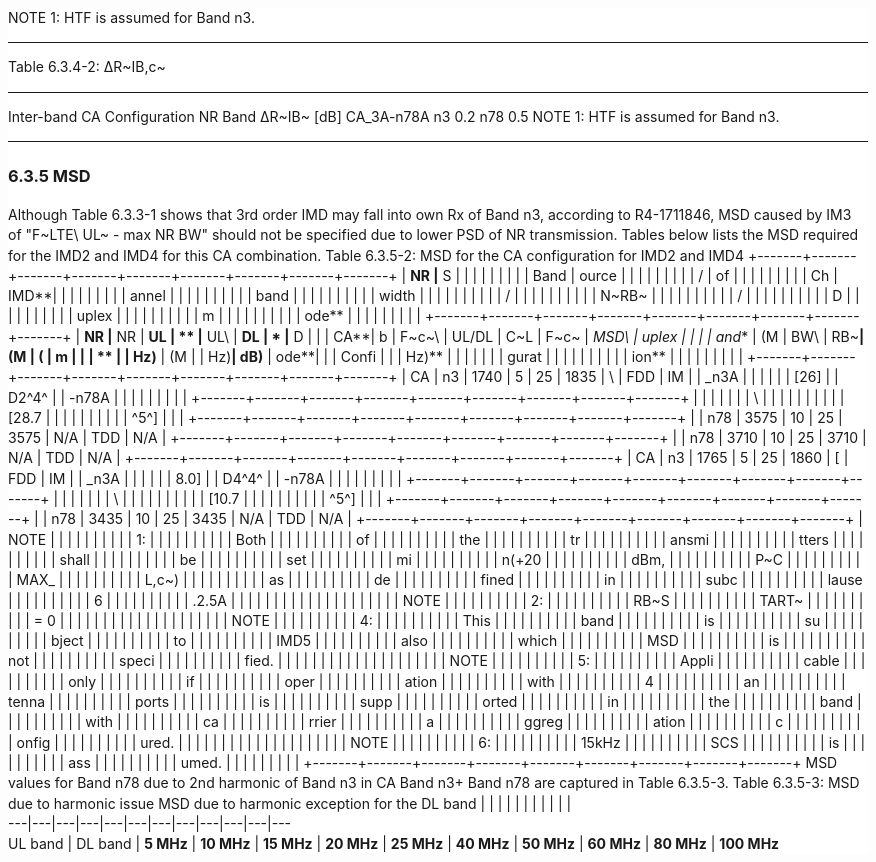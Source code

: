 NOTE 1: HTF is assumed for Band n3.
* * *
Table 6.3.4-2: ΔR~IB,c~
* * *
Inter-band CA Configuration NR Band ΔR~IB~ [dB] CA_3A-n78A n3 0.2 n78 0.5 NOTE
1: HTF is assumed for Band n3.
* * *
### 6.3.5 MSD
Although Table 6.3.3-1 shows that 3rd order IMD may fall into own Rx of Band
n3, according to R4-1711846, MSD caused by IM3 of "F~LTE\ UL~ - max NR BW"
should not be specified due to lower PSD of NR transmission.
Tables below lists the MSD required for the IMD2 and IMD4 for this CA
combination.
Table 6.3.5-2: MSD for the CA configuration for IMD2 and IMD4
+-------+-------+-------+-------+-------+-------+-------+-------+-------+ | **NR |** S | | | | | | | | | Band | ource | | | | | | | | | / | of | | | | | | | | | Ch | IMD**| | | | | | | | | annel | | | | | | | | | | band | | | | | | | | | | width | | | | | | | | | | / | | | | | | | | | | N~RB~ | | | | | | | | | | / | | | | | | | | | | D | | | | | | | | | | uplex | | | | | | | | | | m | | | | | | | | | | ode** | | | | | | | | | +-------+-------+-------+-------+-------+-------+-------+-------+-------+ | **NR |** NR | **UL | ** |** UL\ | **DL | * |** D | | | CA**| b | F~c~\ | UL/DL | C~L | F~c~ | *MSD\ | uplex | | | | and** | (M | BW\ | RB~**| (M | ( | m | | | ** | | Hz)** | (M | | Hz)**| dB)** | ode**| | | Confi | | | Hz)** | | | | | | | gurat | | | | | | | | | | ion** | | | | | | | | | +-------+-------+-------+-------+-------+-------+-------+-------+-------+ | CA | n3 | 1740 | 5 | 25 | 1835 | \ | FDD | IM | | _n3A | | | | | | [26] | | D2^4^ | | -n78A | | | | | | | | | +-------+-------+-------+-------+-------+-------+-------+-------+-------+ | | | | | | | \ | | | | | | | | | | [28.7 | | | | | | | | | | ^5^] | | | +-------+-------+-------+-------+-------+-------+-------+-------+-------+ | | n78 | 3575 | 10 | 25 | 3575 | N/A | TDD | N/A | +-------+-------+-------+-------+-------+-------+-------+-------+-------+ | | n78 | 3710 | 10 | 25 | 3710 | N/A | TDD | N/A | +-------+-------+-------+-------+-------+-------+-------+-------+-------+ | CA | n3 | 1765 | 5 | 25 | 1860 | [ | FDD | IM | | _n3A | | | | | | 8.0] | | D4^4^ | | -n78A | | | | | | | | | +-------+-------+-------+-------+-------+-------+-------+-------+-------+ | | | | | | | \ | | | | | | | | | | [10.7 | | | | | | | | | | ^5^] | | | +-------+-------+-------+-------+-------+-------+-------+-------+-------+ | | n78 | 3435 | 10 | 25 | 3435 | N/A | TDD | N/A | +-------+-------+-------+-------+-------+-------+-------+-------+-------+ | NOTE | | | | | | | | | | 1: | | | | | | | | | | Both | | | | | | | | | | of | | | | | | | | | | the | | | | | | | | | | tr | | | | | | | | | | ansmi | | | | | | | | | | tters | | | | | | | | | | shall | | | | | | | | | | be | | | | | | | | | | set | | | | | | | | | | mi | | | | | | | | | | n(+20 | | | | | | | | | | dBm, | | | | | | | | | | P~C | | | | | | | | | | MAX_ | | | | | | | | | | L,c~) | | | | | | | | | | as | | | | | | | | | | de | | | | | | | | | | fined | | | | | | | | | | in | | | | | | | | | | subc | | | | | | | | | | lause | | | | | | | | | | 6 | | | | | | | | | | .2.5A | | | | | | | | | | | | | | | | | | | | NOTE | | | | | | | | | | 2: | | | | | | | | | | RB~S | | | | | | | | | | TART~ | | | | | | | | | | = 0 | | | | | | | | | | | | | | | | | | | | NOTE | | | | | | | | | | 4: | | | | | | | | | | This | | | | | | | | | | band | | | | | | | | | | is | | | | | | | | | | su | | | | | | | | | | bject | | | | | | | | | | to | | | | | | | | | | IMD5 | | | | | | | | | | also | | | | | | | | | | which | | | | | | | | | | MSD | | | | | | | | | | is | | | | | | | | | | not | | | | | | | | | | speci | | | | | | | | | | fied. | | | | | | | | | | | | | | | | | | | | NOTE | | | | | | | | | | 5: | | | | | | | | | | Appli | | | | | | | | | | cable | | | | | | | | | | only | | | | | | | | | | if | | | | | | | | | | oper | | | | | | | | | | ation | | | | | | | | | | with | | | | | | | | | | 4 | | | | | | | | | | an | | | | | | | | | | tenna | | | | | | | | | | ports | | | | | | | | | | is | | | | | | | | | | supp | | | | | | | | | | orted | | | | | | | | | | in | | | | | | | | | | the | | | | | | | | | | band | | | | | | | | | | with | | | | | | | | | | ca | | | | | | | | | | rrier | | | | | | | | | | a | | | | | | | | | | ggreg | | | | | | | | | | ation | | | | | | | | | | c | | | | | | | | | | onfig | | | | | | | | | | ured. | | | | | | | | | | | | | | | | | | | | NOTE | | | | | | | | | | 6: | | | | | | | | | | 15kHz | | | | | | | | | | SCS | | | | | | | | | | is | | | | | | | | | | ass | | | | | | | | | | umed. | | | | | | | | | +-------+-------+-------+-------+-------+-------+-------+-------+-------+
MSD values for Band n78 due to 2nd harmonic of Band n3 in CA Band n3+ Band n78
are captured in Table 6.3.5-3.
Table 6.3.5-3: MSD due to harmonic issue
MSD due to harmonic exception for the DL band |  |  |  |  |  |  |  |  |  |  |   
---|---|---|---|---|---|---|---|---|---|---|---  
UL band | DL band | **5 MHz** | **10 MHz** | **15 MHz** | **20 MHz** | **25 MHz** | **40 MHz** | **50 MHz** | **60 MHz** | **80 MHz** | **100 MHz**  